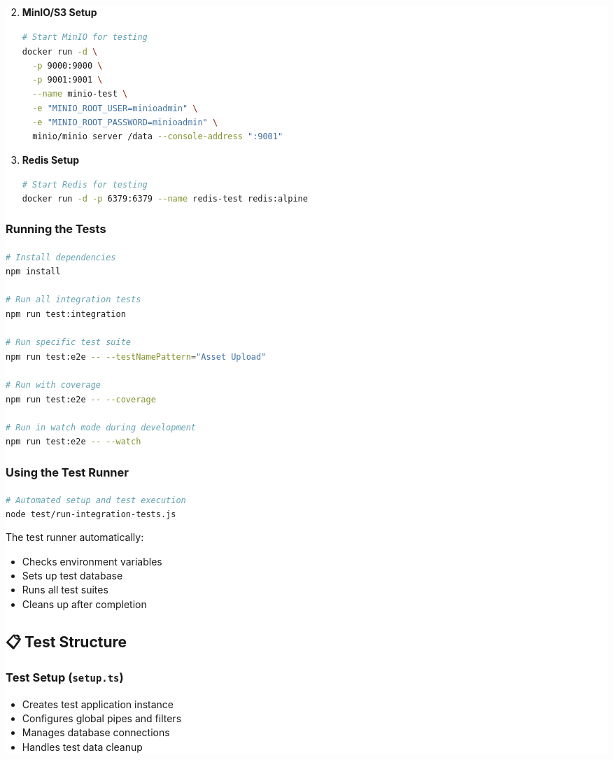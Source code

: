 2. **MinIO/S3 Setup**
   ```bash
   # Start MinIO for testing
   docker run -d \
     -p 9000:9000 \
     -p 9001:9001 \
     --name minio-test \
     -e "MINIO_ROOT_USER=minioadmin" \
     -e "MINIO_ROOT_PASSWORD=minioadmin" \
     minio/minio server /data --console-address ":9001"
   ```

3. **Redis Setup**
   ```bash
   # Start Redis for testing
   docker run -d -p 6379:6379 --name redis-test redis:alpine
   ```

### Running the Tests

```bash
# Install dependencies
npm install

# Run all integration tests
npm run test:integration

# Run specific test suite
npm run test:e2e -- --testNamePattern="Asset Upload"

# Run with coverage
npm run test:e2e -- --coverage

# Run in watch mode during development
npm run test:e2e -- --watch
```

### Using the Test Runner

```bash
# Automated setup and test execution
node test/run-integration-tests.js
```

The test runner automatically:
- Checks environment variables
- Sets up test database
- Runs all test suites
- Cleans up after completion

## 📋 Test Structure

### Test Setup (`setup.ts`)
- Creates test application instance
- Configures global pipes and filters
- Manages database connections
- Handles test data cleanup
